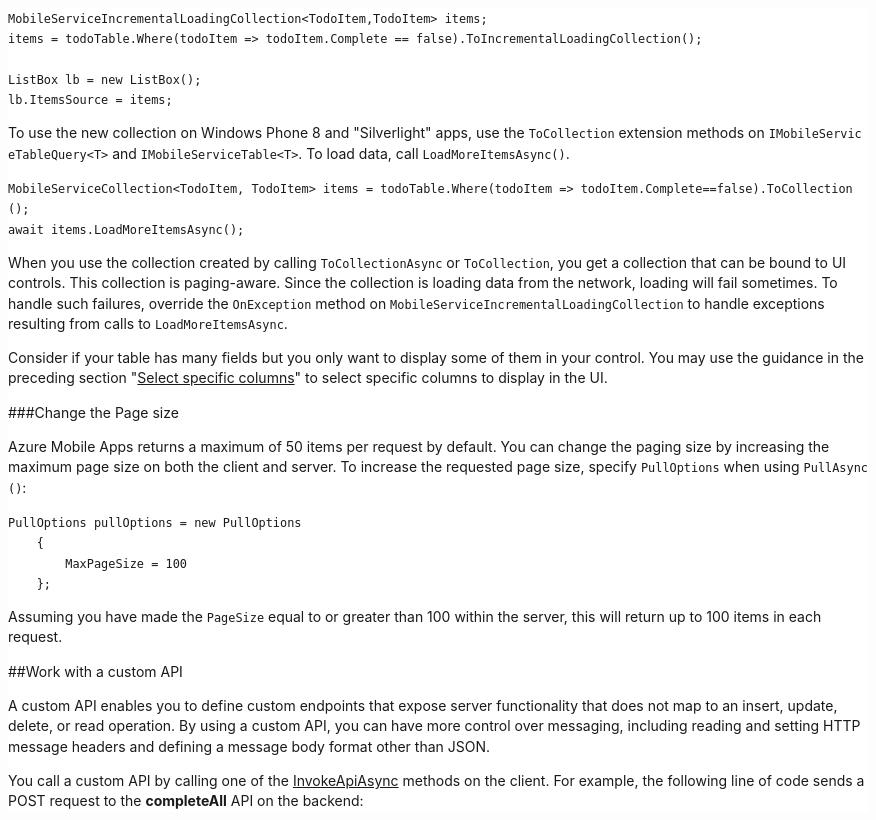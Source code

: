     MobileServiceIncrementalLoadingCollection<TodoItem,TodoItem> items;
    items = todoTable.Where(todoItem => todoItem.Complete == false).ToIncrementalLoadingCollection();

    ListBox lb = new ListBox();
    lb.ItemsSource = items;

To use the new collection on Windows Phone 8 and "Silverlight" apps, use the `ToCollection` extension methods 
on `IMobileServiceTableQuery<T>` and `IMobileServiceTable<T>`. To load data, call `LoadMoreItemsAsync()`.

	MobileServiceCollection<TodoItem, TodoItem> items = todoTable.Where(todoItem => todoItem.Complete==false).ToCollection();
	await items.LoadMoreItemsAsync();

When you use the collection created by calling `ToCollectionAsync` or `ToCollection`, you get a collection that 
can be bound to UI controls.  This collection is paging-aware.  Since the collection is loading data from the 
network, loading will fail sometimes. To handle such failures, override the `OnException` method on
`MobileServiceIncrementalLoadingCollection` to handle exceptions resulting from calls to `LoadMoreItemsAsync`.

Consider if your table has many fields but you only want to display some of them in your control. You 
may use the guidance in the preceding section "[Select specific columns](#selecting)" to select specific columns 
to display in the UI.

###<a name="pagesize"></a>Change the Page size

Azure Mobile Apps returns a maximum of 50 items per request by default.  You can change the paging size by 
increasing the maximum page size on both the client and server.  To increase the requested page size, specify 
`PullOptions` when using `PullAsync()`:

    PullOptions pullOptions = new PullOptions
		{
			MaxPageSize = 100
		};

Assuming you have made the `PageSize` equal to or greater than 100 within the server, this will return up to 
100 items in each request.

##<a name="#customapi"></a>Work with a custom API

A custom API enables you to define custom endpoints that expose server functionality that does not map to an 
insert, update, delete, or read operation. By using a custom API, you can have more control over messaging, 
including reading and setting HTTP message headers and defining a message body format other than JSON.

You call a custom API by calling one of the [InvokeApiAsync] methods on the client. For example, the following 
line of code sends a POST request to the **completeAll** API on the backend:


[Filter returned data]: #filtering
[Sort returned data]: #sorting
[Return data in pages]: #paging
[Select specific columns]: #selecting
[Look up data by ID]: #lookingup
[Azure Mobile Apps quickstart]: app-service-mobile-windows-store-dotnet-get-started.md
[Add authentication to your app]: app-service-mobile-windows-store-dotnet-get-started-users.md
[Work with .NET backend SDK]: app-service-mobile-dotnet-backend-how-to-use-server-sdk.md
[Work with the .NET backend server SDK for Azure Mobile Apps]: app-service-mobile-dotnet-backend-how-to-use-server-sdk.md
[How to use the Node.js backend SDK]: app-service-mobile-node-backend-how-to-use-server-sdk.md
[How to: Define a table controller]: app-service-mobile-dotnet-backend-how-to-use-server-sdk.md#how-to-define-a-table-controller
[Define Tables using a Dynamic Schema]: app-service-mobile-node-backend-how-to-use-server-sdk.md#TableOperations
[Offline Data Sync in Azure Mobile Apps]: app-service-mobile-offline-data-sync.md
[Add push notifications to your app]: app-service-mobile-windows-store-dotnet-get-started-push.md
[Register your app to use a Microsoft account login]: app-service-mobile-how-to-configure-microsoft-authentication.md
[How to configure App Service for Active Directory login]: app-service-mobile-how-to-configure-active-directory-authentication.md
[Azure Mobile Apps .NET client reference]: https://msdn.microsoft.com/en-us/library/azure/mt419521(v=azure.10).aspx
[MobileServiceClient]: https://msdn.microsoft.com/en-us/library/azure/microsoft.windowsazure.mobileservices.mobileserviceclient(v=azure.10).aspx
[MobileServiceCollection]: https://msdn.microsoft.com/en-us/library/azure/dn250636(v=azure.10).aspx
[MobileServiceIncrementalLoadingCollection]: https://msdn.microsoft.com/en-us/library/azure/dn268408(v=azure.10).aspx
[MobileServiceAuthenticationProvider]: http://msdn.microsoft.com/library/windowsazure/microsoft.windowsazure.mobileservices.mobileserviceauthenticationprovider(v=azure.10).aspx
[MobileServiceUser]: http://msdn.microsoft.com/library/windowsazure/microsoft.windowsazure.mobileservices.mobileserviceuser(v=azure.10).aspx
[MobileServiceAuthenticationToken]: http://msdn.microsoft.com/library/windowsazure/microsoft.windowsazure.mobileservices.mobileserviceuser.mobileserviceauthenticationtoken(v=azure.10).aspx
[GetTable]: https://msdn.microsoft.com/en-us/library/azure/jj554275(v=azure.10).aspx
[creates a reference to an untyped table]: https://msdn.microsoft.com/en-us/library/azure/jj554278(v=azure.10).aspx
[DeleteAsync]: https://msdn.microsoft.com/en-us/library/azure/dn296407(v=azure.10).aspx
[IncludeTotalCount]: https://msdn.microsoft.com/en-us/library/azure/dn250560(v=azure.10).aspx
[InsertAsync]: https://msdn.microsoft.com/en-us/library/azure/dn296400(v=azure.10).aspx
[InvokeApiAsync]: https://msdn.microsoft.com/en-us/library/azure/dn268343(v=azure.10).aspx
[LoginAsync]: https://msdn.microsoft.com/en-us/library/azure/dn296411(v=azure.10).aspx
[LookupAsync]: https://msdn.microsoft.com/en-us/library/azure/jj871654(v=azure.10).aspx
[OrderBy]: https://msdn.microsoft.com/en-us/library/azure/dn250572(v=azure.10).aspx
[OrderByDescending]: https://msdn.microsoft.com/en-us/library/azure/dn250568(v=azure.10).aspx
[ReadAsync]: https://msdn.microsoft.com/en-us/library/azure/mt691741(v=azure.10).aspx
[Take]: https://msdn.microsoft.com/en-us/library/azure/dn250574(v=azure.10).aspx
[Select]: https://msdn.microsoft.com/en-us/library/azure/dn250569(v=azure.10).aspx
[Skip]: https://msdn.microsoft.com/en-us/library/azure/dn250573(v=azure.10).aspx
[UpdateAsync]: https://msdn.microsoft.com/en-us/library/azure/dn250536.(v=azure.10)aspx
[UserID]: http://msdn.microsoft.com/library/windowsazure/microsoft.windowsazure.mobileservices.mobileserviceuser.userid(v=azure.10).aspx
[Where]: https://msdn.microsoft.com/en-us/library/azure/dn250579(v=azure.10).aspx
[Azure portal]: https://portal.azure.com/
[Azure classic portal]: https://manage.windowsazure.com/
[EnableQueryAttribute]: https://msdn.microsoft.com/library/system.web.http.odata.enablequeryattribute.aspx
[Guid.NewGuid]: https://msdn.microsoft.com/en-us/library/system.guid.newguid(v=vs.110).aspx
[ISupportIncrementalLoading]: http://msdn.microsoft.com/library/windows/apps/Hh701916.aspx
[Windows Dev Center]: https://dev.windows.com/en-us/overview
[DelegatingHandler]: https://msdn.microsoft.com/library/system.net.http.delegatinghandler(v=vs.110).aspx
[Windows Live SDK]: https://msdn.microsoft.com/en-us/library/bb404787.aspx
[PasswordVault]: http://msdn.microsoft.com/library/windows/apps/windows.security.credentials.passwordvault.aspx
[ProtectedData]: http://msdn.microsoft.com/library/system.security.cryptography.protecteddata%28VS.95%29.aspx
[Notification Hubs APIs]: https://msdn.microsoft.com/library/azure/dn495101.aspx
[Mobile Apps Files Sample]: https://github.com/Azure-Samples/app-service-mobile-dotnet-todo-list-files
[LoggingHandler]: https://github.com/Azure-Samples/app-service-mobile-dotnet-todo-list-files/blob/master/src/client/MobileAppsFilesSample/Helpers/LoggingHandler.cs#L63
[Azure-Samples GitHub repository]: https://github.com/Azure-Samples
[.NET Server SDK]: app-service-mobile-dotnet-backend-how-to-use-server-sdk.md
[Node.js Server SDK]: app-service-mobile-node-backend-how-to-use-server-sdk.md
[JsonPropertyAttribute]: http://www.newtonsoft.com/json/help/html/Properties_T_Newtonsoft_Json_JsonPropertyAttribute.htm
[OData v3 Documentation]: http://www.odata.org/documentation/odata-version-3-0/
[Fiddler]: http://www.telerik.com/fiddler
[Json.NET]: http://www.newtonsoft.com/json
[SymbolSource]: http://www.symbolsource.org/
[SymbolSource instructions]: http://www.symbolsource.org/Public/Wiki/Using
[Xamarin.Auth]: https://components.xamarin.com/view/xamarin.auth/
[AuthStore.cs]: (https://github.com/azure-appservice-samples/ContosoMoments/blob/dev/src/Mobile/ContosoMoments/Helpers/AuthStore.cs)
[ContosoMoments photo sharing sample]: https://github.com/azure-appservice-samples/ContosoMoments